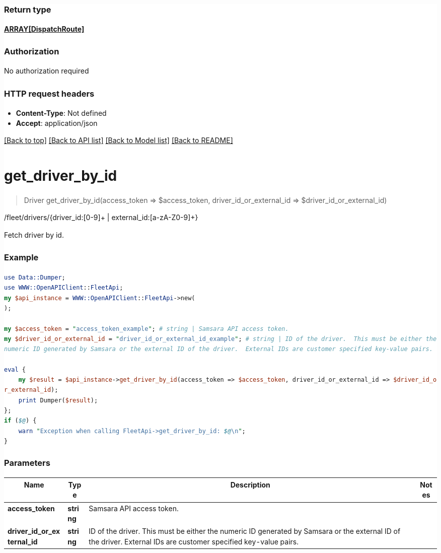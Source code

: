 ### Return type

[**ARRAY[DispatchRoute]**](DispatchRoute.md)

### Authorization

No authorization required

### HTTP request headers

 - **Content-Type**: Not defined
 - **Accept**: application/json

[[Back to top]](#) [[Back to API list]](../README.md#documentation-for-api-endpoints) [[Back to Model list]](../README.md#documentation-for-models) [[Back to README]](../README.md)

# **get_driver_by_id**
> Driver get_driver_by_id(access_token => $access_token, driver_id_or_external_id => $driver_id_or_external_id)

/fleet/drivers/{driver_id:[0-9]+ | external_id:[a-zA-Z0-9]+}

Fetch driver by id.

### Example 
```perl
use Data::Dumper;
use WWW::OpenAPIClient::FleetApi;
my $api_instance = WWW::OpenAPIClient::FleetApi->new(
);

my $access_token = "access_token_example"; # string | Samsara API access token.
my $driver_id_or_external_id = "driver_id_or_external_id_example"; # string | ID of the driver.  This must be either the numeric ID generated by Samsara or the external ID of the driver.  External IDs are customer specified key-value pairs.

eval { 
    my $result = $api_instance->get_driver_by_id(access_token => $access_token, driver_id_or_external_id => $driver_id_or_external_id);
    print Dumper($result);
};
if ($@) {
    warn "Exception when calling FleetApi->get_driver_by_id: $@\n";
}
```

### Parameters

Name | Type | Description  | Notes
------------- | ------------- | ------------- | -------------
 **access_token** | **string**| Samsara API access token. | 
 **driver_id_or_external_id** | **string**| ID of the driver.  This must be either the numeric ID generated by Samsara or the external ID of the driver.  External IDs are customer specified key-value pairs. | 
